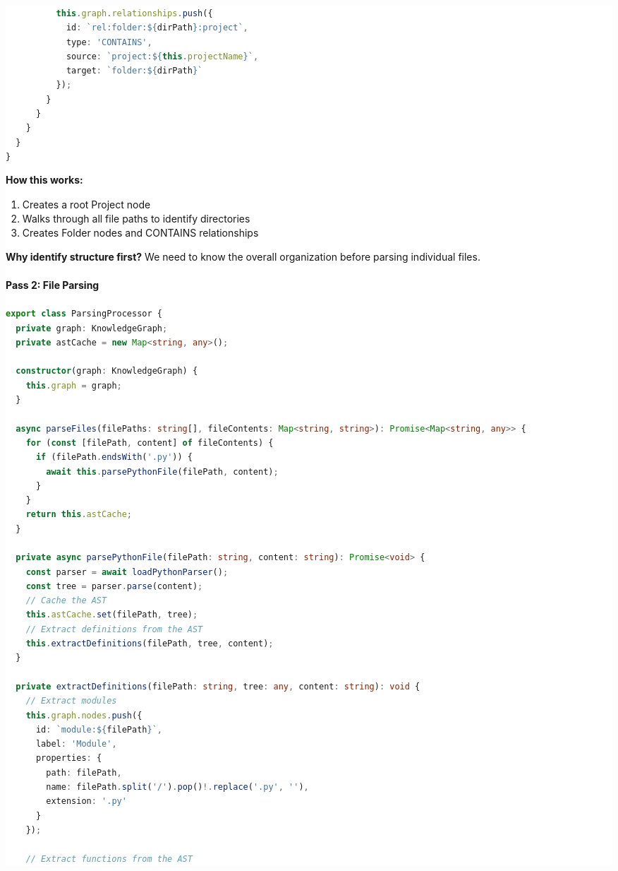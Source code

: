 ```typescript
          this.graph.relationships.push({
            id: `rel:folder:${dirPath}:project`,
            type: 'CONTAINS',
            source: `project:${this.projectName}`,
            target: `folder:${dirPath}`
          });
        }
      }
    }
  }
}
```

**How this works:**

1. Creates a root Project node
2. Walks through all file paths to identify directories
3. Creates Folder nodes and CONTAINS relationships

**Why identify structure first?** We need to know the overall organization before parsing individual files.

#### Pass 2: File Parsing

```typescript
export class ParsingProcessor {
  private graph: KnowledgeGraph;
  private astCache = new Map<string, any>();
  
  constructor(graph: KnowledgeGraph) {
    this.graph = graph;
  }
  
  async parseFiles(filePaths: string[], fileContents: Map<string, string>): Promise<Map<string, any>> {
    for (const [filePath, content] of fileContents) {
      if (filePath.endsWith('.py')) {
        await this.parsePythonFile(filePath, content);
      }
    }
    return this.astCache;
  }
  
  private async parsePythonFile(filePath: string, content: string): Promise<void> {
    const parser = await loadPythonParser();
    const tree = parser.parse(content);
    // Cache the AST
    this.astCache.set(filePath, tree);
    // Extract definitions from the AST
    this.extractDefinitions(filePath, tree, content);
  }
  
  private extractDefinitions(filePath: string, tree: any, content: string): void {
    // Extract modules
    this.graph.nodes.push({
      id: `module:${filePath}`,
      label: 'Module',
      properties: { 
        path: filePath,
        name: filePath.split('/').pop()!.replace('.py', ''),
        extension: '.py'
      }
    });
  
    // Extract functions from the AST
```